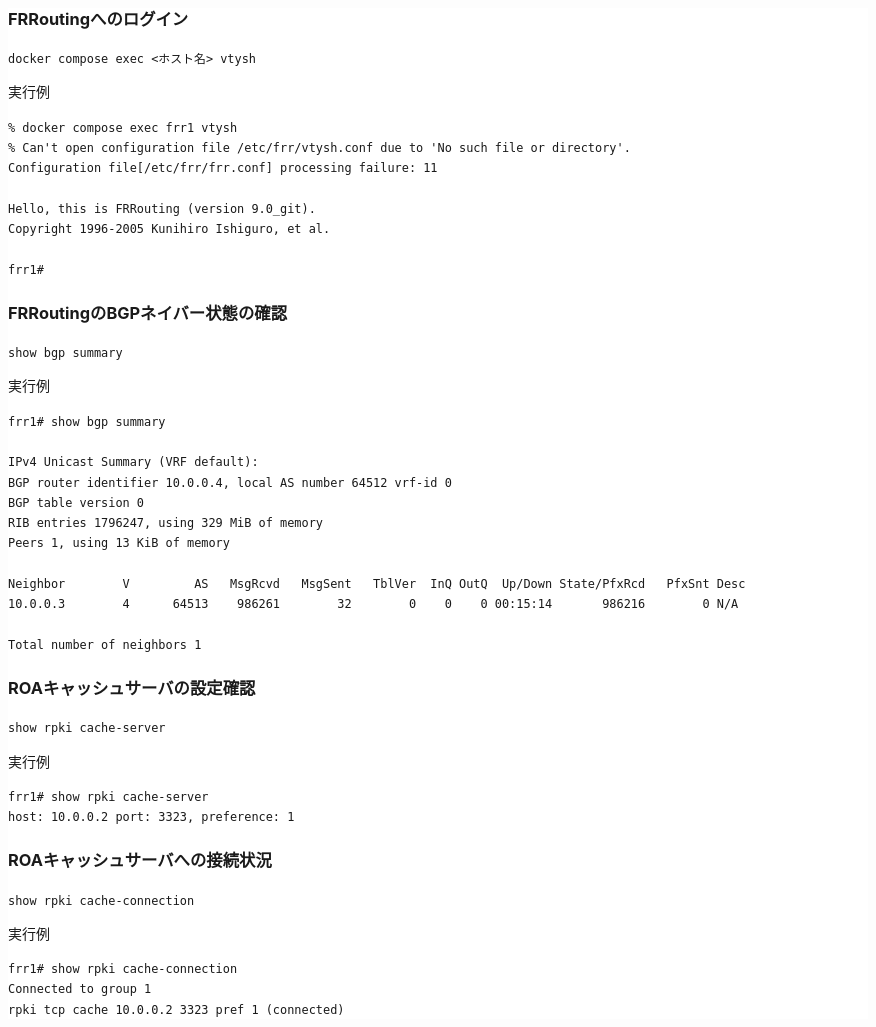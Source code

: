### FRRoutingへのログイン
```
docker compose exec <ホスト名> vtysh
```
実行例
```
% docker compose exec frr1 vtysh
% Can't open configuration file /etc/frr/vtysh.conf due to 'No such file or directory'.
Configuration file[/etc/frr/frr.conf] processing failure: 11

Hello, this is FRRouting (version 9.0_git).
Copyright 1996-2005 Kunihiro Ishiguro, et al.

frr1#
```

### FRRoutingのBGPネイバー状態の確認
```
show bgp summary
```
実行例
```
frr1# show bgp summary

IPv4 Unicast Summary (VRF default):
BGP router identifier 10.0.0.4, local AS number 64512 vrf-id 0
BGP table version 0
RIB entries 1796247, using 329 MiB of memory
Peers 1, using 13 KiB of memory

Neighbor        V         AS   MsgRcvd   MsgSent   TblVer  InQ OutQ  Up/Down State/PfxRcd   PfxSnt Desc
10.0.0.3        4      64513    986261        32        0    0    0 00:15:14       986216        0 N/A

Total number of neighbors 1
```

### ROAキャッシュサーバの設定確認
```
show rpki cache-server
```
実行例
```
frr1# show rpki cache-server
host: 10.0.0.2 port: 3323, preference: 1
```

### ROAキャッシュサーバへの接続状況
```
show rpki cache-connection
```
実行例
```
frr1# show rpki cache-connection
Connected to group 1
rpki tcp cache 10.0.0.2 3323 pref 1 (connected)
```
